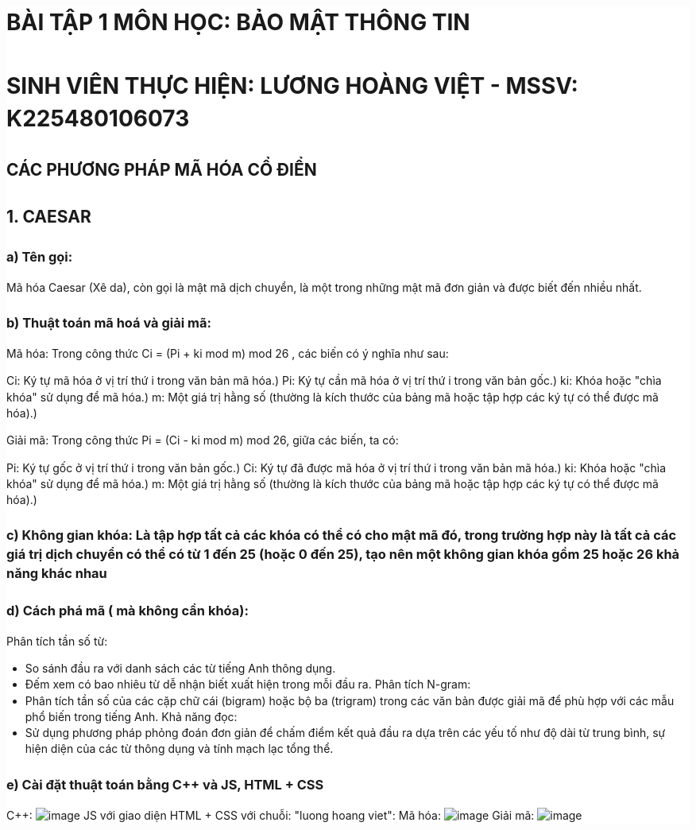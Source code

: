 # BÀI TẬP 1 MÔN HỌC: BẢO MẬT THÔNG TIN
# SINH VIÊN THỰC HIỆN: LƯƠNG HOÀNG VIỆT - MSSV: K225480106073
## CÁC PHƯƠNG PHÁP MÃ HÓA CỔ ĐIỂN
## 1. CAESAR
### a) Tên gọi: 
Mã hóa Caesar (Xê da), còn gọi là mật mã dịch chuyển, là một trong những mật mã đơn giản và được biết đến nhiều nhất.
### b) Thuật toán mã hoá và giải mã:
Mã hóa:
Trong công thức Ci = (Pi + ki mod m) mod 26 , các biến có ý nghĩa như sau:

Ci: Ký tự mã hóa ở vị trí thứ i trong văn bản mã hóa.)
Pi: Ký tự cần mã hóa ở vị trí thứ i trong văn bản gốc.)
ki: Khóa hoặc "chìa khóa" sử dụng để mã hóa.)
m: Một giá trị hằng số (thường là kích thước của bảng mã hoặc tập hợp các ký tự có thể được mã hóa).)

Giải mã: Trong công thức Pi = (Ci - ki mod m) mod 26, giữa các biến, ta có:

Pi: Ký tự gốc ở vị trí thứ i trong văn bản gốc.)
Ci: Ký tự đã được mã hóa ở vị trí thứ i trong văn bản mã hóa.)
ki: Khóa hoặc "chìa khóa" sử dụng để mã hóa.)
m: Một giá trị hằng số (thường là kích thước của bảng mã hoặc tập hợp các ký tự có thể được mã hóa).)
### c) Không gian khóa: Là tập hợp tất cả các khóa có thể có cho mật mã đó, trong trường hợp này là tất cả các giá trị dịch chuyển có thể có từ 1 đến 25 (hoặc 0 đến 25), tạo nên một không gian khóa gồm 25 hoặc 26 khả năng khác nhau
### d) Cách phá mã ( mà không cần khóa):
Phân tích tần số từ:
- So sánh đầu ra với danh sách các từ tiếng Anh thông dụng.
- Đếm xem có bao nhiêu từ dễ nhận biết xuất hiện trong mỗi đầu ra.
Phân tích N-gram:
- Phân tích tần số của các cặp chữ cái (bigram) hoặc bộ ba (trigram) trong các văn bản được giải mã để phù hợp với các mẫu phổ biến trong tiếng Anh.
Khả năng đọc:
- Sử dụng phương pháp phỏng đoán đơn giản để chấm điểm kết quả đầu ra dựa trên các yếu tố như độ dài từ trung bình, sự hiện diện của các từ thông dụng và tính mạch lạc tổng thể.
### e) Cài đặt thuật toán bằng C++ và JS, HTML + CSS
C++: <img width="1483" height="762" alt="image" src="https://github.com/user-attachments/assets/85c9b02b-1157-4338-80bf-2a15590138ff" />
JS với giao diện HTML + CSS với chuỗi: "luong hoang viet":
Mã hóa: <img width="1920" height="1140" alt="image" src="https://github.com/user-attachments/assets/3185f2eb-48a8-4b95-b883-378e501e079d" />
Giải mã: <img width="1920" height="1140" alt="image" src="https://github.com/user-attachments/assets/f14e8181-1b7d-42bb-bc93-ff6ea2e5fd88" />
